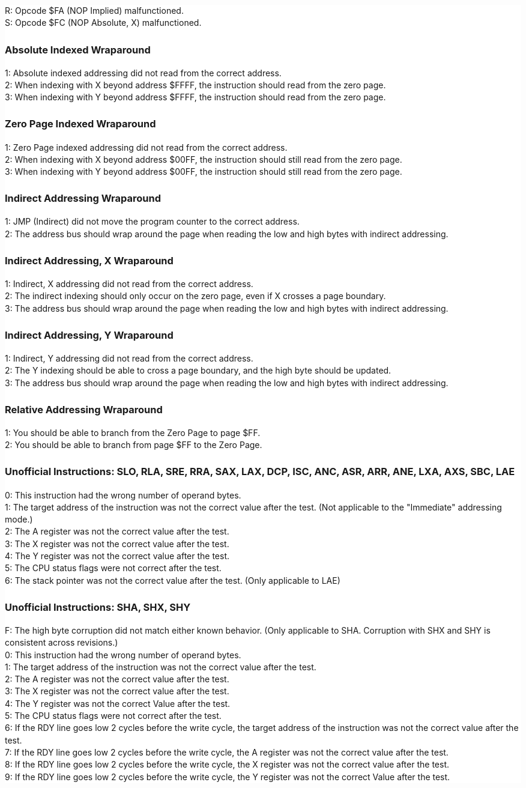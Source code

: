   R: Opcode $FA (NOP Implied) malfunctioned.  
  S: Opcode $FC (NOP Absolute, X) malfunctioned.  

### Absolute Indexed Wraparound
  1: Absolute indexed addressing did not read from the correct address.  
  2: When indexing with X beyond address $FFFF, the instruction should read from the zero page.  
  3: When indexing with Y beyond address $FFFF, the instruction should read from the zero page.  
  
### Zero Page Indexed Wraparound
  1: Zero Page indexed addressing did not read from the correct address.  
  2: When indexing with X beyond address $00FF, the instruction should still read from the zero page.  
  3: When indexing with Y beyond address $00FF, the instruction should still read from the zero page.  
  
### Indirect Addressing Wraparound
  1: JMP (Indirect) did not move the program counter to the correct address.  
  2: The address bus should wrap around the page when reading the low and high bytes with indirect addressing.  
  
### Indirect Addressing, X Wraparound
  1: Indirect, X addressing did not read from the correct address.  
  2: The indirect indexing should only occur on the zero page, even if X crosses a page boundary.  
  3: The address bus should wrap around the page when reading the low and high bytes with indirect addressing.  

### Indirect Addressing, Y Wraparound
  1: Indirect, Y addressing did not read from the correct address.  
  2: The Y indexing should be able to cross a page boundary, and the high byte should be updated.  
  3: The address bus should wrap around the page when reading the low and high bytes with indirect addressing.  
  
### Relative Addressing Wraparound
  1: You should be able to branch from the Zero Page to page $FF.  
  2: You should be able to branch from page $FF to the Zero Page.  

### Unofficial Instructions: SLO, RLA, SRE, RRA, SAX, LAX, DCP, ISC, ANC, ASR, ARR, ANE, LXA, AXS, SBC, LAE
  0: This instruction had the wrong number of operand bytes.  
  1: The target address of the instruction was not the correct value after the test. (Not applicable to the "Immediate" addressing mode.)  
  2: The A register was not the correct value after the test.  
  3: The X register was not the correct value after the test.  
  4: The Y register was not the correct value after the test.  
  5: The CPU status flags were not correct after the test.  
  6: The stack pointer was not the correct value after the test. (Only applicable to LAE)  

### Unofficial Instructions: SHA, SHX, SHY
  F: The high byte corruption did not match either known behavior. (Only applicable to SHA. Corruption with SHX and SHY is consistent across revisions.)  
  0: This instruction had the wrong number of operand bytes.  
  1: The target address of the instruction was not the correct value after the test.  
  2: The A register was not the correct value after the test.  
  3: The X register was not the correct value after the test.  
  4: The Y register was not the correct Value after the test.  
  5: The CPU status flags were not correct after the test.  
  6: If the RDY line goes low 2 cycles before the write cycle, the target address of the instruction was not the correct value after the test.  
  7: If the RDY line goes low 2 cycles before the write cycle, the A register was not the correct value after the test.  
  8: If the RDY line goes low 2 cycles before the write cycle, the X register was not the correct value after the test.  
  9: If the RDY line goes low 2 cycles before the write cycle, the Y register was not the correct Value after the test.  